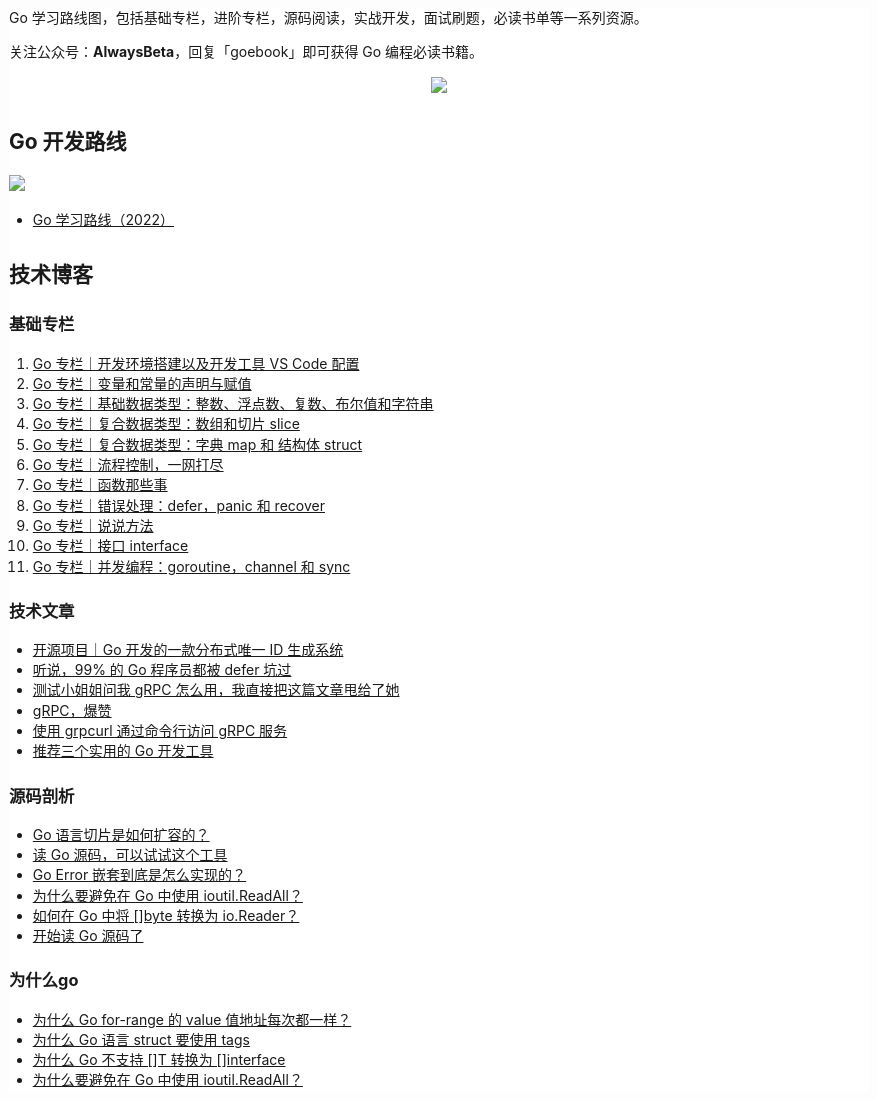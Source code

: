 Go 学习路线图，包括基础专栏，进阶专栏，源码阅读，实战开发，面试刷题，必读书单等一系列资源。

关注公众号：**AlwaysBeta**，回复「goebook」即可获得 Go 编程必读书籍。

<center class="half">
    <img src="https://cdn.jsdelivr.net/gh/yongxinz/picb@main/data/WechatIMG29.jpeg" width="300"/>
</center>

## Go 开发路线

![](https://cdn.jsdelivr.net/gh/yongxinz/picb@main/data/Go&#32;学习路线.png)

- [Go 学习路线（2022）](https://mp.weixin.qq.com/s/Dwf98JFUnRij0Ha7o3ZSHQ)

## 技术博客

### 基础专栏

1. [Go 专栏｜开发环境搭建以及开发工具 VS Code 配置](https://mp.weixin.qq.com/s/x1OW--3mwSTjgB2HaKGVVA)
2. [Go 专栏｜变量和常量的声明与赋值](https://mp.weixin.qq.com/s/cIceTj02bGa0BYqu-JN1Bg)
3. [Go 专栏｜基础数据类型：整数、浮点数、复数、布尔值和字符串](https://mp.weixin.qq.com/s/aotpxglSGRFfl6A1xPN-dw)
4. [Go 专栏｜复合数据类型：数组和切片 slice](https://mp.weixin.qq.com/s/MnjIeJPUAA6n48o4yns3hg)
5. [Go 专栏｜复合数据类型：字典 map 和 结构体 struct](https://mp.weixin.qq.com/s/1unl6K9xHxy4V3KukORC3A)
6. [Go 专栏｜流程控制，一网打尽](https://mp.weixin.qq.com/s/TbjT1dmTvwiKCzzbWc23kA)
7. [Go 专栏｜函数那些事](https://mp.weixin.qq.com/s/RKpyVrhtSk9pXMWNVpWYjQ)
8. [Go 专栏｜错误处理：defer，panic 和 recover](https://mp.weixin.qq.com/s/qYZXfAifBxwl1cDDaP0FNA)
9. [Go 专栏｜说说方法](https://mp.weixin.qq.com/s/qvFipY0pnmqxok6CVKquvg)
10. [Go 专栏｜接口 interface](https://mp.weixin.qq.com/s/g7ngRIxxbd-M8K_sL_M4KQ)
11. [Go 专栏｜并发编程：goroutine，channel 和 sync](https://mp.weixin.qq.com/s/VG4CSfT2OfxA6nfygWLSyw)

### 技术文章

- [开源项目｜Go 开发的一款分布式唯一 ID 生成系统](https://mp.weixin.qq.com/s/tCGYTlB4nJH1ClViFQJ6Cw)
- [听说，99% 的 Go 程序员都被 defer 坑过](https://mp.weixin.qq.com/s/1T6Z74Wri27Ap8skeJiyWQ)
- [测试小姐姐问我 gRPC 怎么用，我直接把这篇文章甩给了她](https://mp.weixin.qq.com/s/qdI2JqpMq6t2KN1byHaNCQ)
- [gRPC，爆赞](https://mp.weixin.qq.com/s/1Xbca4Dv0akonAZerrChgA)
- [使用 grpcurl 通过命令行访问 gRPC 服务](https://mp.weixin.qq.com/s/GShwcGCopXVmxCKnYf5FhA)
- [推荐三个实用的 Go 开发工具](https://mp.weixin.qq.com/s/3GLMLhegB3wF5_62mpmePA)

### 源码剖析

- [Go 语言切片是如何扩容的？](https://mp.weixin.qq.com/s/VVM8nqs4mMGdFyCNJx16_g)
- [读 Go 源码，可以试试这个工具](https://mp.weixin.qq.com/s/E2TL_kcbVcRJ0CnxwbXWLw)
- [Go Error 嵌套到底是怎么实现的？](https://mp.weixin.qq.com/s/nWb-0RTDG1Pg5ZmJZfbEPA)
- [为什么要避免在 Go 中使用 ioutil.ReadAll？](https://mp.weixin.qq.com/s/e2A3ME4vhOK2S3hLEJtPsw)
- [如何在 Go 中将 []byte 转换为 io.Reader？](https://mp.weixin.qq.com/s/nFkob92GOs6Gp75pxA5wCQ)
- [开始读 Go 源码了](https://mp.weixin.qq.com/s/iPM-mPOepRuDqkBtcnG1ww)

### 为什么go

- [为什么 Go for-range 的 value 值地址每次都一样？](https://mp.weixin.qq.com/s/OoJ42UVYe72492mRUGtdvA)
- [为什么 Go 语言 struct 要使用 tags](https://mp.weixin.qq.com/s/L7-TJ-CzYfuVrIBWP7Ebaw)
- [为什么 Go 不支持 []T 转换为 []interface](https://mp.weixin.qq.com/s/cwDEgnicK4jkuNpzulU2bw)
- [为什么要避免在 Go 中使用 ioutil.ReadAll？](https://mp.weixin.qq.com/s/e2A3ME4vhOK2S3hLEJtPsw)
